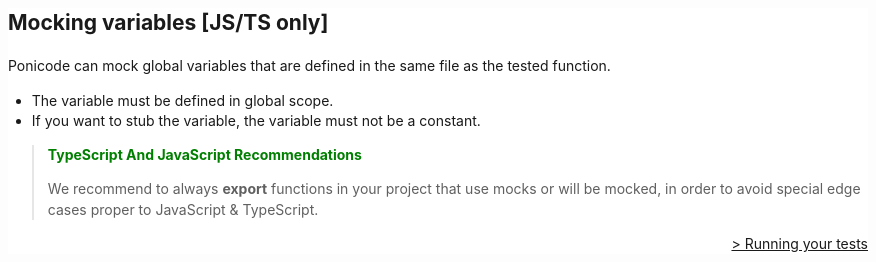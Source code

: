 

## Mocking variables [JS/TS only]

Ponicode can mock global variables that are defined in the same file as the tested function.

- The variable must be defined in global scope.
- If you want to stub the variable, the variable must not be a constant.


> **<span style="color:green">TypeScript And JavaScript Recommendations<span>**
>
> We recommend to always **export** functions in your project that use mocks or will be mocked, in order to avoid special edge cases proper to JavaScript & TypeScript.
>

<div align="right">
    <a href="#/vscode_extension/gui_test/runningTests.md" >
        > Running your tests
    </a>
</div>